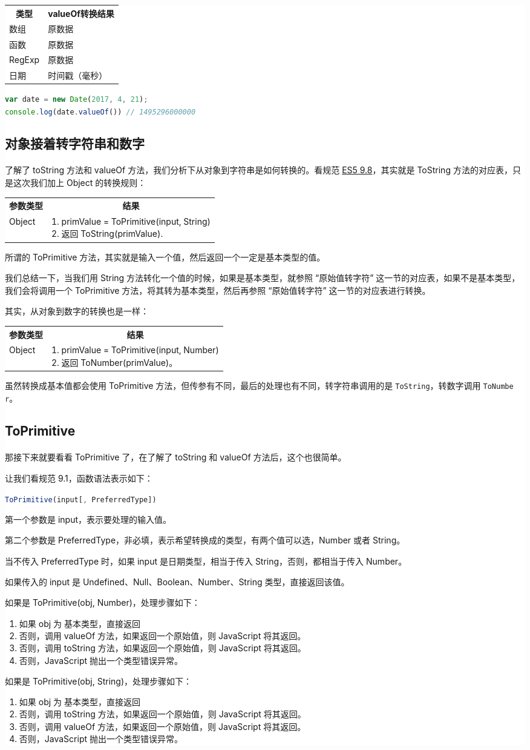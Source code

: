 
<table role="table"><tbody><tr><th>类型</th><th>valueOf转换结果</th></tr><tr><td>数组</td><td>原数据</td></tr><tr><td>函数</td><td>原数据</td></tr><tr><td>RegExp</td><td>原数据</td></tr><tr><td>日期</td><td>时间戳（毫秒）</td></tr></tbody></table>


```js
var date = new Date(2017, 4, 21);
console.log(date.valueOf()) // 1495296000000
```

对象接着转字符串和数字
-----------

了解了 toString 方法和 valueOf 方法，我们分析下从对象到字符串是如何转换的。看规范 [ES5 9.8](http://es5.github.io/#x9.8)，其实就是 ToString 方法的对应表，只是这次我们加上 Object 的转换规则：

<table role="table"><tbody><tr><th>参数类型</th><th>结果</th></tr><tr><td>Object</td><td>1. primValue = ToPrimitive(input, String)<br>2. 返回 ToString(primValue).</td></tr></tbody></table>

所谓的 ToPrimitive 方法，其实就是输入一个值，然后返回一个一定是基本类型的值。

我们总结一下，当我们用 String 方法转化一个值的时候，如果是基本类型，就参照 “原始值转字符” 这一节的对应表，如果不是基本类型，我们会将调用一个 ToPrimitive 方法，将其转为基本类型，然后再参照 “原始值转字符” 这一节的对应表进行转换。

其实，从对象到数字的转换也是一样：

<table role="table"><tbody><tr><th>参数类型</th><th>结果</th></tr><tr><td>Object</td><td>1. primValue = ToPrimitive(input, Number)<br>2. 返回 ToNumber(primValue)。</td></tr></tbody></table>

虽然转换成基本值都会使用 ToPrimitive 方法，但传参有不同，最后的处理也有不同，转字符串调用的是 `ToString`，转数字调用 `ToNumber`。

ToPrimitive
-----------

那接下来就要看看 ToPrimitive 了，在了解了 toString 和 valueOf 方法后，这个也很简单。

让我们看规范 9.1，函数语法表示如下：

```js
ToPrimitive(input[, PreferredType])
```

第一个参数是 input，表示要处理的输入值。

第二个参数是 PreferredType，非必填，表示希望转换成的类型，有两个值可以选，Number 或者 String。

当不传入 PreferredType 时，如果 input 是日期类型，相当于传入 String，否则，都相当于传入 Number。

如果传入的 input 是 Undefined、Null、Boolean、Number、String 类型，直接返回该值。

如果是 ToPrimitive(obj, Number)，处理步骤如下：

1.  如果 obj 为 基本类型，直接返回
2.  否则，调用 valueOf 方法，如果返回一个原始值，则 JavaScript 将其返回。
3.  否则，调用 toString 方法，如果返回一个原始值，则 JavaScript 将其返回。
4.  否则，JavaScript 抛出一个类型错误异常。

如果是 ToPrimitive(obj, String)，处理步骤如下：

1.  如果 obj 为 基本类型，直接返回
2.  否则，调用 toString 方法，如果返回一个原始值，则 JavaScript 将其返回。
3.  否则，调用 valueOf 方法，如果返回一个原始值，则 JavaScript 将其返回。
4.  否则，JavaScript 抛出一个类型错误异常。
